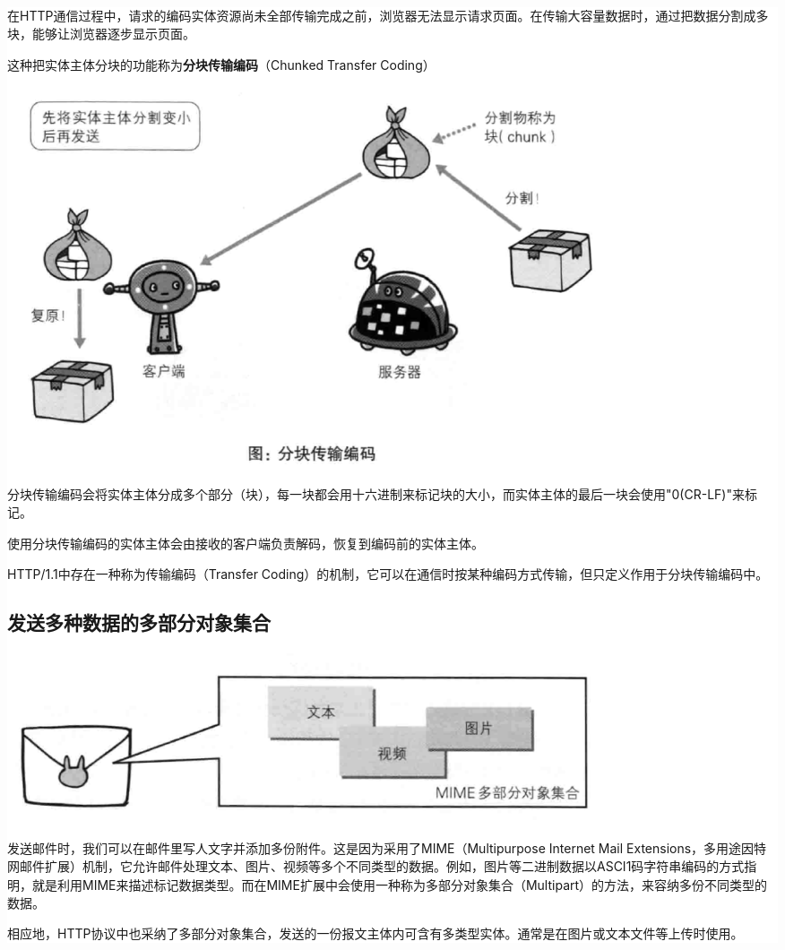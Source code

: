 在HTTP通信过程中，请求的编码实体资源尚未全部传输完成之前，浏览器无法显示请求页面。在传输大容量数据时，通过把数据分割成多块，能够让浏览器逐步显示页面。

这种把实体主体分块的功能称为**分块传输编码**（Chunked Transfer Coding）

![](读书笔记：图解HTTP/47.png)

分块传输编码会将实体主体分成多个部分（块），每一块都会用十六进制来标记块的大小，而实体主体的最后一块会使用"0(CR-LF)"来标记。

使用分块传输编码的实体主体会由接收的客户端负责解码，恢复到编码前的实体主体。

HTTP/1.1中存在一种称为传输编码（Transfer Coding）的机制，它可以在通信时按某种编码方式传输，但只定义作用于分块传输编码中。

## 发送多种数据的多部分对象集合

![](读书笔记：图解HTTP/48.png)

发送邮件时，我们可以在邮件里写人文字并添加多份附件。这是因为采用了MIME（Multipurpose Internet Mail Extensions，多用途因特网邮件扩展）机制，它允许邮件处理文本、图片、视频等多个不同类型的数据。例如，图片等二进制数据以ASCI1码字符串编码的方式指明，就是利用MIME来描述标记数据类型。而在MIME扩展中会使用一种称为多部分对象集合（Multipart）的方法，来容纳多份不同类型的数据。

相应地，HTTP协议中也采纳了多部分对象集合，发送的一份报文主体内可含有多类型实体。通常是在图片或文本文件等上传时使用。
